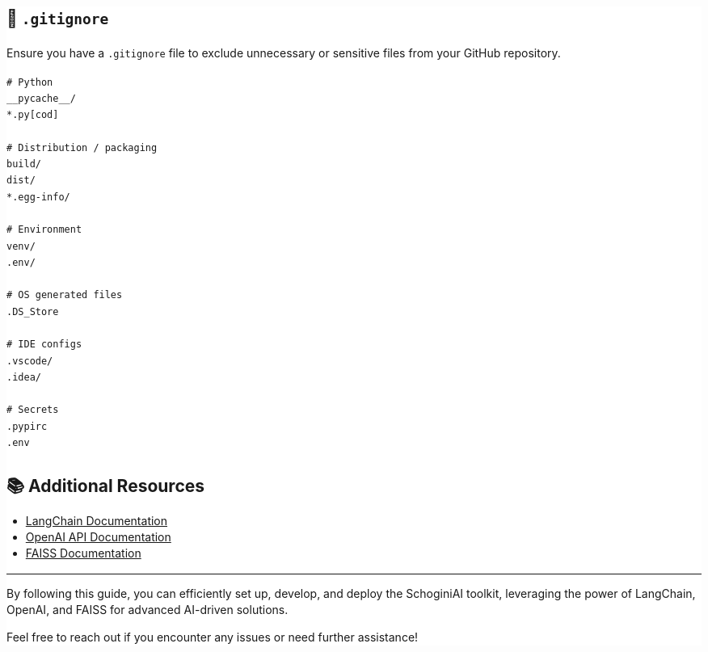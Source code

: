 ## 📄 `.gitignore`

Ensure you have a `.gitignore` file to exclude unnecessary or sensitive files from your GitHub repository.

```gitignore
# Python
__pycache__/
*.py[cod]

# Distribution / packaging
build/
dist/
*.egg-info/

# Environment
venv/
.env/

# OS generated files
.DS_Store

# IDE configs
.vscode/
.idea/

# Secrets
.pypirc
.env
```

## 📚 Additional Resources

- [LangChain Documentation](https://langchain.com/docs/)
- [OpenAI API Documentation](https://beta.openai.com/docs/)
- [FAISS Documentation](https://github.com/facebookresearch/faiss)

---

By following this guide, you can efficiently set up, develop, and deploy the SchoginiAI toolkit, leveraging the power of LangChain, OpenAI, and FAISS for advanced AI-driven solutions.

Feel free to reach out if you encounter any issues or need further assistance!

